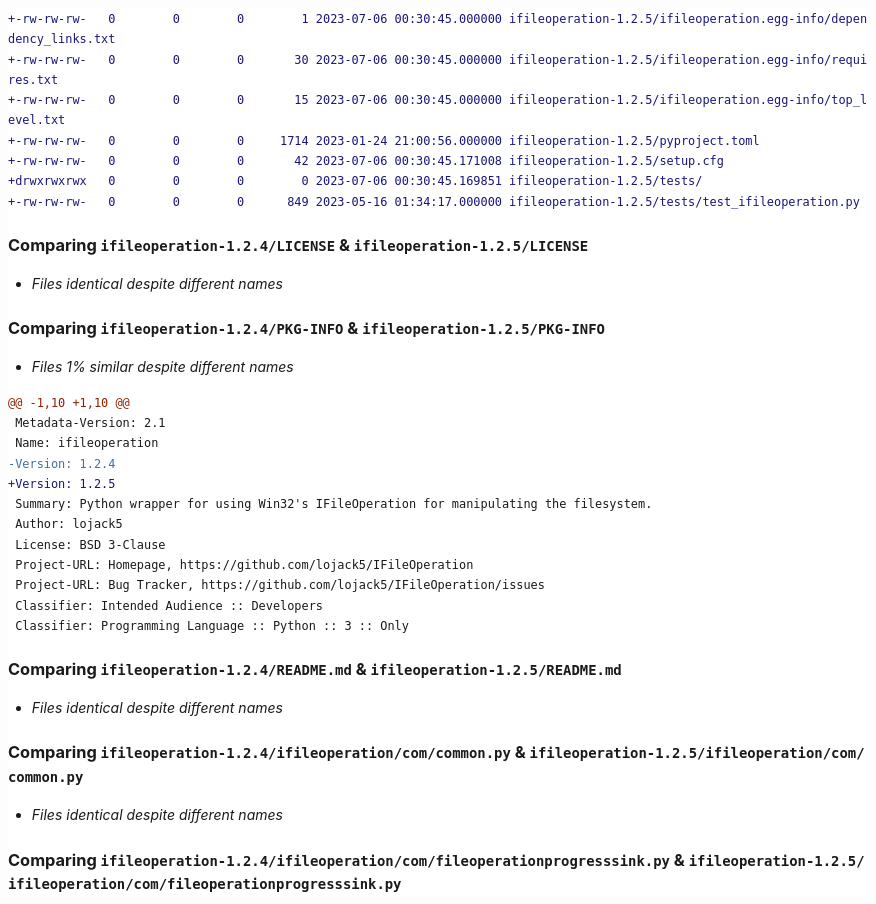 ```diff
+-rw-rw-rw-   0        0        0        1 2023-07-06 00:30:45.000000 ifileoperation-1.2.5/ifileoperation.egg-info/dependency_links.txt
+-rw-rw-rw-   0        0        0       30 2023-07-06 00:30:45.000000 ifileoperation-1.2.5/ifileoperation.egg-info/requires.txt
+-rw-rw-rw-   0        0        0       15 2023-07-06 00:30:45.000000 ifileoperation-1.2.5/ifileoperation.egg-info/top_level.txt
+-rw-rw-rw-   0        0        0     1714 2023-01-24 21:00:56.000000 ifileoperation-1.2.5/pyproject.toml
+-rw-rw-rw-   0        0        0       42 2023-07-06 00:30:45.171008 ifileoperation-1.2.5/setup.cfg
+drwxrwxrwx   0        0        0        0 2023-07-06 00:30:45.169851 ifileoperation-1.2.5/tests/
+-rw-rw-rw-   0        0        0      849 2023-05-16 01:34:17.000000 ifileoperation-1.2.5/tests/test_ifileoperation.py
```

### Comparing `ifileoperation-1.2.4/LICENSE` & `ifileoperation-1.2.5/LICENSE`

 * *Files identical despite different names*

### Comparing `ifileoperation-1.2.4/PKG-INFO` & `ifileoperation-1.2.5/PKG-INFO`

 * *Files 1% similar despite different names*

```diff
@@ -1,10 +1,10 @@
 Metadata-Version: 2.1
 Name: ifileoperation
-Version: 1.2.4
+Version: 1.2.5
 Summary: Python wrapper for using Win32's IFileOperation for manipulating the filesystem.
 Author: lojack5
 License: BSD 3-Clause
 Project-URL: Homepage, https://github.com/lojack5/IFileOperation
 Project-URL: Bug Tracker, https://github.com/lojack5/IFileOperation/issues
 Classifier: Intended Audience :: Developers
 Classifier: Programming Language :: Python :: 3 :: Only
```

### Comparing `ifileoperation-1.2.4/README.md` & `ifileoperation-1.2.5/README.md`

 * *Files identical despite different names*

### Comparing `ifileoperation-1.2.4/ifileoperation/com/common.py` & `ifileoperation-1.2.5/ifileoperation/com/common.py`

 * *Files identical despite different names*

### Comparing `ifileoperation-1.2.4/ifileoperation/com/fileoperationprogresssink.py` & `ifileoperation-1.2.5/ifileoperation/com/fileoperationprogresssink.py`
